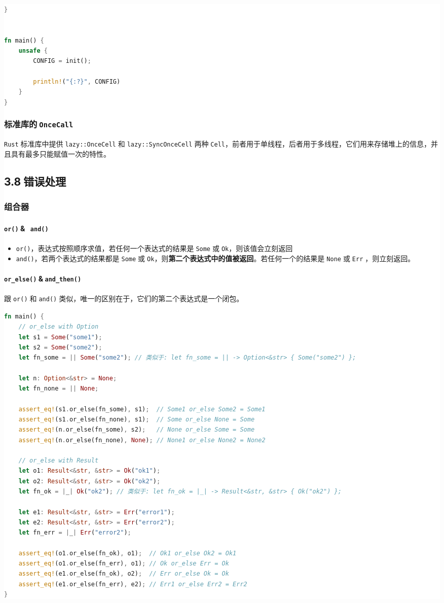 ```rust
}


fn main() {
    unsafe {
        CONFIG = init();

        println!("{:?}", CONFIG)
    }
}
```

### 标准库的 `OnceCall`

`Rust` 标准库中提供 `lazy::OnceCell` 和 `lazy::SyncOnceCell` 两种 `Cell`，前者用于单线程，后者用于多线程，它们用来存储堆上的信息，并且具有最多只能赋值一次的特性。

## 3.8 错误处理

### 组合器

####  `or()` & ` and()`

-   `or()`，表达式按照顺序求值，若任何一个表达式的结果是 `Some` 或 `Ok`，则该值会立刻返回
-   `and()`，若两个表达式的结果都是 `Some` 或 `Ok`，则**第二个表达式中的值被返回**。若任何一个的结果是 `None` 或 `Err` ，则立刻返回。

#### `or_else()` & `and_then()`

跟 `or()` 和 `and()` 类似，唯一的区别在于，它们的第二个表达式是一个闭包。

```rust
fn main() {
    // or_else with Option
    let s1 = Some("some1");
    let s2 = Some("some2");
    let fn_some = || Some("some2"); // 类似于: let fn_some = || -> Option<&str> { Some("some2") };

    let n: Option<&str> = None;
    let fn_none = || None;

    assert_eq!(s1.or_else(fn_some), s1);  // Some1 or_else Some2 = Some1
    assert_eq!(s1.or_else(fn_none), s1);  // Some or_else None = Some
    assert_eq!(n.or_else(fn_some), s2);   // None or_else Some = Some
    assert_eq!(n.or_else(fn_none), None); // None1 or_else None2 = None2

    // or_else with Result
    let o1: Result<&str, &str> = Ok("ok1");
    let o2: Result<&str, &str> = Ok("ok2");
    let fn_ok = |_| Ok("ok2"); // 类似于: let fn_ok = |_| -> Result<&str, &str> { Ok("ok2") };

    let e1: Result<&str, &str> = Err("error1");
    let e2: Result<&str, &str> = Err("error2");
    let fn_err = |_| Err("error2");

    assert_eq!(o1.or_else(fn_ok), o1);  // Ok1 or_else Ok2 = Ok1
    assert_eq!(o1.or_else(fn_err), o1); // Ok or_else Err = Ok
    assert_eq!(e1.or_else(fn_ok), o2);  // Err or_else Ok = Ok
    assert_eq!(e1.or_else(fn_err), e2); // Err1 or_else Err2 = Err2
}
```
